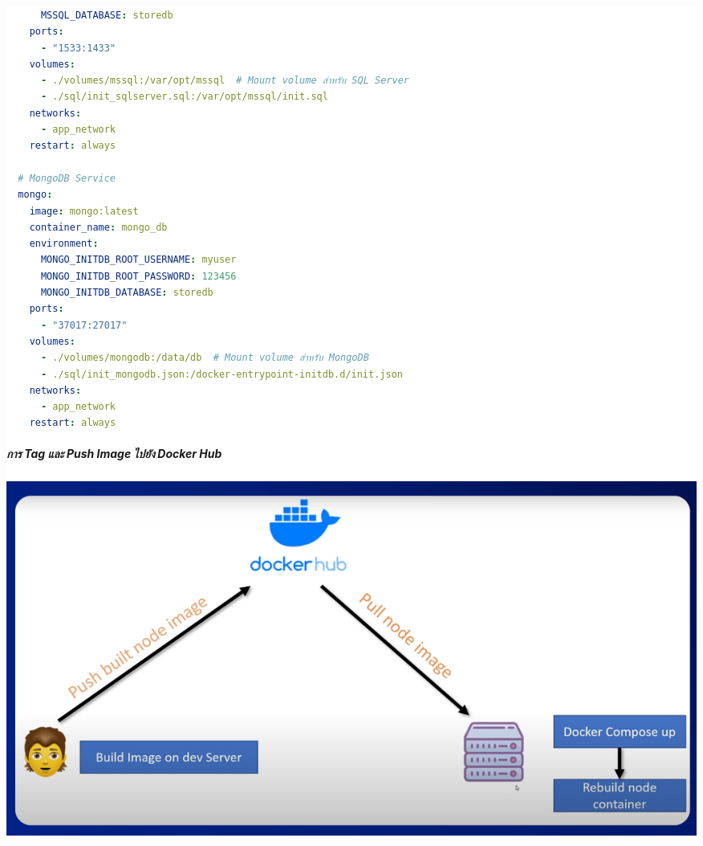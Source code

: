 ```yaml
      MSSQL_DATABASE: storedb
    ports:
      - "1533:1433"
    volumes:
      - ./volumes/mssql:/var/opt/mssql  # Mount volume สำหรับ SQL Server
      - ./sql/init_sqlserver.sql:/var/opt/mssql/init.sql
    networks:
      - app_network
    restart: always

  # MongoDB Service
  mongo:
    image: mongo:latest
    container_name: mongo_db
    environment:
      MONGO_INITDB_ROOT_USERNAME: myuser
      MONGO_INITDB_ROOT_PASSWORD: 123456
      MONGO_INITDB_DATABASE: storedb
    ports:
      - "37017:27017"
    volumes:
      - ./volumes/mongodb:/data/db  # Mount volume สำหรับ MongoDB
      - ./sql/init_mongodb.json:/docker-entrypoint-initdb.d/init.json
    networks:
      - app_network
    restart: always
```

##### การ Tag และ Push Image ไปยัง Docker Hub

![alt text](image-23.png)
